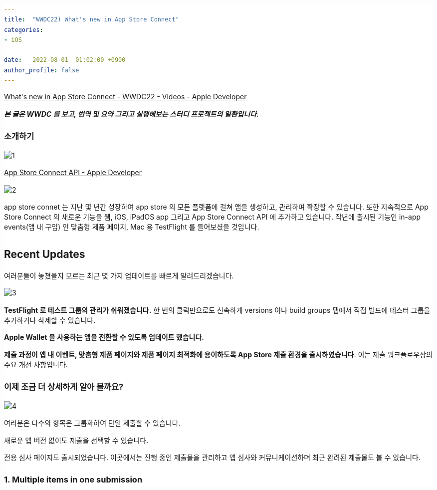 ```yaml
---
title:  "WWDC22) What's new in App Store Connect"
categories:
- iOS

date:   2022-08-01  01:02:00 +0900
author_profile: false
---
```

[What's new in App Store Connect - WWDC22 - Videos - Apple Developer](https://developer.apple.com/videos/play/wwdc2022/10043/)

***본 글은 WWDC 를 보고, 번역 및 요약 그리고 실행해보는 스터디 프로젝트의 일환입니다.***

### 소개하기

<img width="700" alt="1" src="https://user-images.githubusercontent.com/69136340/182034693-ce11566f-6717-46e3-b7a3-37a377c0b475.png">

[App Store Connect API - Apple Developer](https://developer.apple.com/kr/app-store-connect/api/)

<img width="700" alt="2" src="https://user-images.githubusercontent.com/69136340/182034696-569ce8fc-5ec8-403b-9903-0be5c1993371.png">

app store connet 는 지난 몇 년간 성장하여 app store 의 모든 플랫폼에 걸쳐 앱을 생성하고, 관리하며 확장할 수 있습니다. 또한 지속적으로 App Store Connect 의 새로운 기능을 웹, iOS, iPadOS app 그리고 App Store Connect API 에 추가하고 있습니다. 작년에 출시된 기능인 in-app events(앱 내 구입) 인 맞춤형 제품 페이지, Mac 용 TestFlight 를 들어보셨을 것입니다.

## Recent Updates

여러분들이 놓쳤을지 모르는 최근 몇 가지 업데이트를 빠르게 알려드리겠습니다.

<img width="700" alt="3" src="https://user-images.githubusercontent.com/69136340/182034710-37fdeb48-9407-4976-81f6-a64e123ee370.png">


**TestFlight 로 테스트 그룹의 관리가 쉬워졌습니다.** 한 번의 클릭만으로도 신속하게 versions 이나 build groups 탭에서 직접 빌드에 테스터 그룹을 추가하거나 삭제할 수 있습니다.

**Apple Wallet 을 사용하는 앱을 전환할 수 있도록 업데이트 했습니다.**

**제출 과정이 앱 내 이벤트, 맞춤형 제품 페이지와 제품 페이지 최적화에 용이하도록 App Store 제출 환경을 출시하였습니다**. 이는 제출 워크플로우상의 주요 개선 사항입니다.

### 이제 조금 더 상세하게 알아 볼까요?

<img width="700" alt="4" src="https://user-images.githubusercontent.com/69136340/182034713-140fede7-a2f5-4598-b562-7fe9167d5741.png">

여러분은 다수의 항목은 그룹화하여 단일 제출할 수 있습니다.

새로운 앱 버전 없이도 제출을 선택할 수 있습니다.

전용 심사 페이지도 출시되었습니다. 이곳에서는 진행 중인 제출물을 관리하고 앱 심사와 커뮤니케이션하며 최근 완려된 제출물도 볼 수 있습니다.

### 1. Multiple items in one submission
